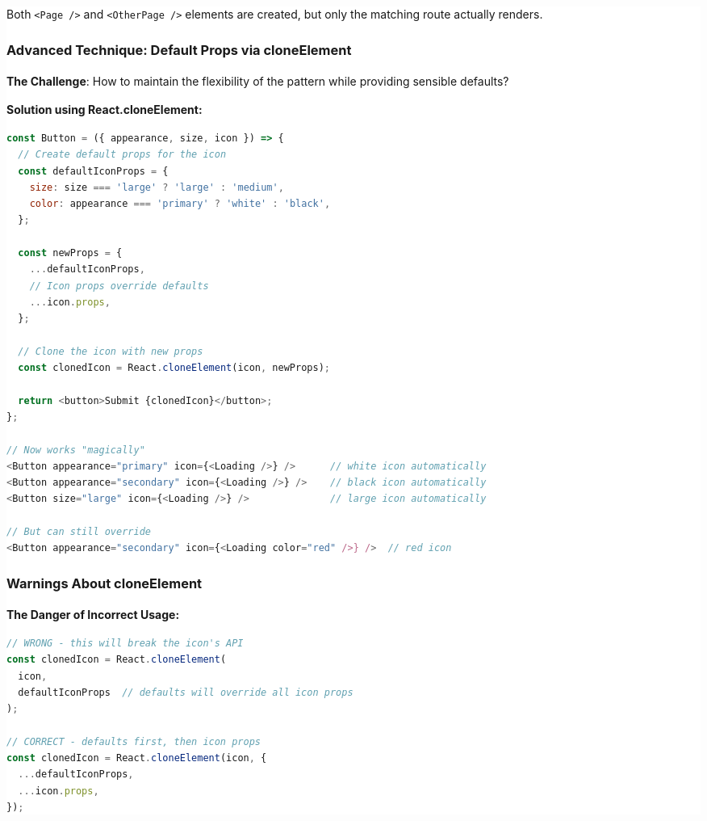 Both `<Page />` and `<OtherPage />` elements are created, but only the matching route actually renders.

### Advanced Technique: Default Props via cloneElement

**The Challenge**: How to maintain the flexibility of the pattern while providing sensible defaults?

**Solution using React.cloneElement:**
```js
const Button = ({ appearance, size, icon }) => {
  // Create default props for the icon
  const defaultIconProps = {
    size: size === 'large' ? 'large' : 'medium',
    color: appearance === 'primary' ? 'white' : 'black',
  };

  const newProps = {
    ...defaultIconProps,
    // Icon props override defaults
    ...icon.props,
  };

  // Clone the icon with new props
  const clonedIcon = React.cloneElement(icon, newProps);

  return <button>Submit {clonedIcon}</button>;
};

// Now works "magically"
<Button appearance="primary" icon={<Loading />} />      // white icon automatically
<Button appearance="secondary" icon={<Loading />} />    // black icon automatically
<Button size="large" icon={<Loading />} />              // large icon automatically

// But can still override
<Button appearance="secondary" icon={<Loading color="red" />} />  // red icon
```

### Warnings About cloneElement

**The Danger of Incorrect Usage:**
```js
// WRONG - this will break the icon's API
const clonedIcon = React.cloneElement(
  icon,
  defaultIconProps  // defaults will override all icon props
);

// CORRECT - defaults first, then icon props
const clonedIcon = React.cloneElement(icon, {
  ...defaultIconProps,
  ...icon.props,
});
```
